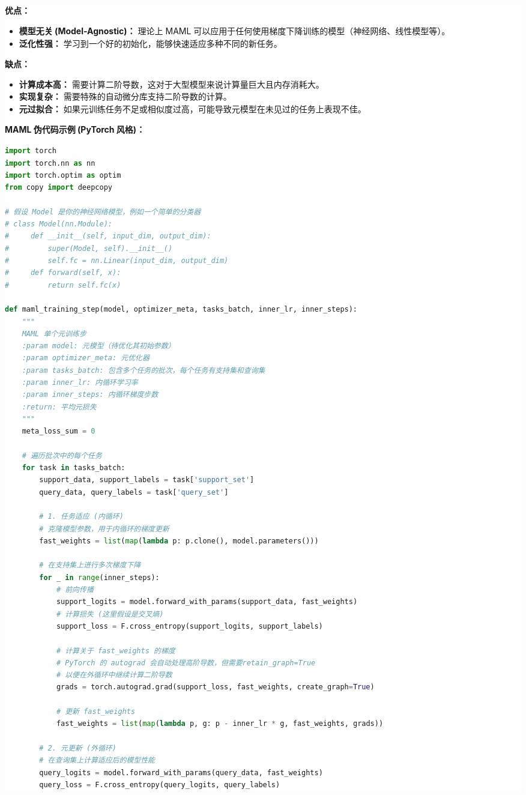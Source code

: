 **优点：**
*   **模型无关 (Model-Agnostic)：** 理论上 MAML 可以应用于任何使用梯度下降训练的模型（神经网络、线性模型等）。
*   **泛化性强：** 学习到一个好的初始化，能够快速适应多种不同的新任务。

**缺点：**
*   **计算成本高：** 需要计算二阶导数，这对于大型模型来说计算量巨大且内存消耗大。
*   **实现复杂：** 需要特殊的自动微分库支持二阶导数的计算。
*   **元过拟合：** 如果元训练任务不足或相似度过高，可能导致元模型在未见过的任务上表现不佳。

**MAML 伪代码示例 (PyTorch 风格)：**

```python
import torch
import torch.nn as nn
import torch.optim as optim
from copy import deepcopy

# 假设 Model 是你的神经网络模型，例如一个简单的分类器
# class Model(nn.Module):
#     def __init__(self, input_dim, output_dim):
#         super(Model, self).__init__()
#         self.fc = nn.Linear(input_dim, output_dim)
#     def forward(self, x):
#         return self.fc(x)

def maml_training_step(model, optimizer_meta, tasks_batch, inner_lr, inner_steps):
    """
    MAML 单个元训练步
    :param model: 元模型（待优化其初始参数）
    :param optimizer_meta: 元优化器
    :param tasks_batch: 包含多个任务的批次，每个任务有支持集和查询集
    :param inner_lr: 内循环学习率
    :param inner_steps: 内循环梯度步数
    :return: 平均元损失
    """
    meta_loss_sum = 0
    
    # 遍历批次中的每个任务
    for task in tasks_batch:
        support_data, support_labels = task['support_set']
        query_data, query_labels = task['query_set']

        # 1. 任务适应 (内循环)
        # 克隆模型参数，用于内循环的梯度更新
        fast_weights = list(map(lambda p: p.clone(), model.parameters()))
        
        # 在支持集上进行多次梯度下降
        for _ in range(inner_steps):
            # 前向传播
            support_logits = model.forward_with_params(support_data, fast_weights)
            # 计算损失 (这里假设是交叉熵)
            support_loss = F.cross_entropy(support_logits, support_labels)
            
            # 计算关于 fast_weights 的梯度
            # PyTorch 的 autograd 会自动处理高阶导数，但需要retain_graph=True
            # 以便在外循环中继续计算二阶导数
            grads = torch.autograd.grad(support_loss, fast_weights, create_graph=True)
            
            # 更新 fast_weights
            fast_weights = list(map(lambda p, g: p - inner_lr * g, fast_weights, grads))

        # 2. 元更新 (外循环)
        # 在查询集上计算适应后的模型性能
        query_logits = model.forward_with_params(query_data, fast_weights)
        query_loss = F.cross_entropy(query_logits, query_labels)
```